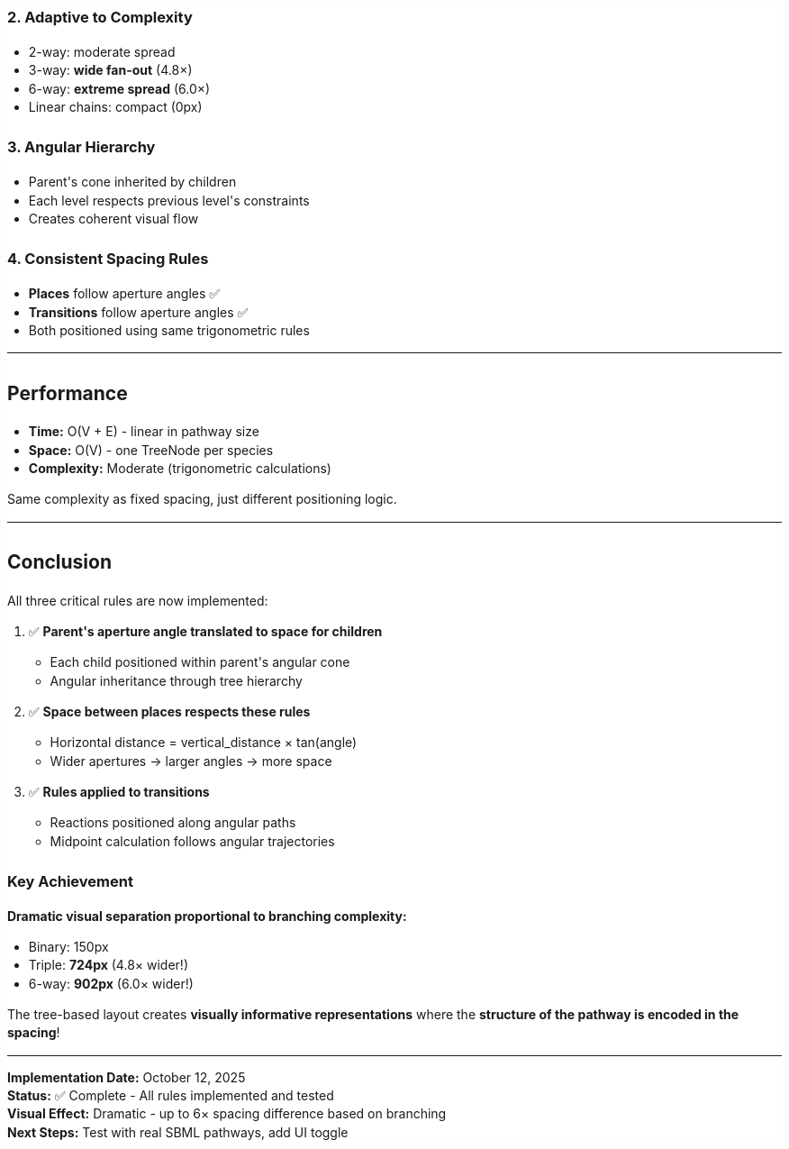 ### 2. Adaptive to Complexity
- 2-way: moderate spread
- 3-way: **wide fan-out** (4.8×)
- 6-way: **extreme spread** (6.0×)
- Linear chains: compact (0px)

### 3. Angular Hierarchy
- Parent's cone inherited by children
- Each level respects previous level's constraints
- Creates coherent visual flow

### 4. Consistent Spacing Rules
- **Places** follow aperture angles ✅
- **Transitions** follow aperture angles ✅
- Both positioned using same trigonometric rules

---

## Performance

- **Time:** O(V + E) - linear in pathway size
- **Space:** O(V) - one TreeNode per species
- **Complexity:** Moderate (trigonometric calculations)

Same complexity as fixed spacing, just different positioning logic.

---

## Conclusion

All three critical rules are now implemented:

1. ✅ **Parent's aperture angle translated to space for children**
   - Each child positioned within parent's angular cone
   - Angular inheritance through tree hierarchy

2. ✅ **Space between places respects these rules**
   - Horizontal distance = vertical_distance × tan(angle)
   - Wider apertures → larger angles → more space

3. ✅ **Rules applied to transitions**
   - Reactions positioned along angular paths
   - Midpoint calculation follows angular trajectories

### Key Achievement

**Dramatic visual separation proportional to branching complexity:**
- Binary: 150px
- Triple: **724px** (4.8× wider!)
- 6-way: **902px** (6.0× wider!)

The tree-based layout creates **visually informative representations** where the **structure of the pathway is encoded in the spacing**!

---

**Implementation Date:** October 12, 2025  
**Status:** ✅ Complete - All rules implemented and tested  
**Visual Effect:** Dramatic - up to 6× spacing difference based on branching  
**Next Steps:** Test with real SBML pathways, add UI toggle

